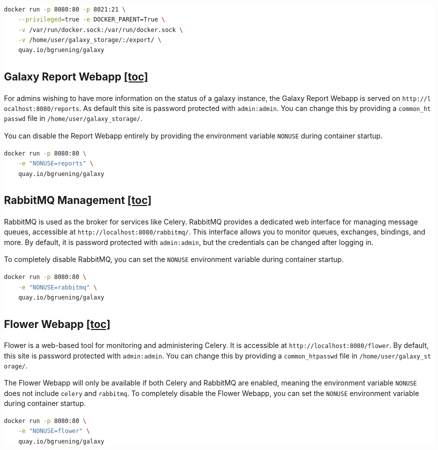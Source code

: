 ```sh
docker run -p 8080:80 -p 8021:21 \
    --privileged=true -e DOCKER_PARENT=True \
    -v /var/run/docker.sock:/var/run/docker.sock \
    -v /home/user/galaxy_storage/:/export/ \
    quay.io/bgruening/galaxy
```

## Galaxy Report Webapp <a name="Galaxy-Report-Webapp" /> [[toc]](#toc)

For admins wishing to have more information on the status of a galaxy instance, the Galaxy Report Webapp is served on `http://localhost:8080/reports`. As default this site is password protected with `admin:admin`. You can change this by providing a `common_htpasswd` file in `/home/user/galaxy_storage/`.

You can disable the Report Webapp entirely by providing the environment variable `NONUSE` during container startup.

```sh
docker run -p 8080:80 \
    -e "NONUSE=reports" \
    quay.io/bgruening/galaxy
```

## RabbitMQ Management <a name="RabbitMQ-Management" /> [[toc]](#toc)

RabbitMQ is used as the broker for services like Celery. RabbitMQ provides a dedicated web interface for managing message queues, accessible at `http://localhost:8080/rabbitmq/`. This interface allows you to monitor queues, exchanges, bindings, and more. By default, it is password protected with `admin:admin`, but the credentials can be changed after logging in.

To completely disable RabbitMQ, you can set the `NONUSE` environment variable during container startup.

```sh
docker run -p 8080:80 \
    -e "NONUSE=rabbitmq" \
    quay.io/bgruening/galaxy
```

## Flower Webapp <a name="Flower-Webapp" /> [[toc]](#toc)

Flower is a web-based tool for monitoring and administering Celery. It is accessible at `http://localhost:8080/flower`. By default, this site is password protected with `admin:admin`. You can change this by providing a `common_htpasswd` file in `/home/user/galaxy_storage/`.

The Flower Webapp will only be available if both Celery and RabbitMQ are enabled, meaning the environment variable `NONUSE` does not include `celery` and `rabbitmq`. To completely disable the Flower Webapp, you can set the `NONUSE` environment variable during container startup.

```sh
docker run -p 8080:80 \
    -e "NONUSE=flower" \
    quay.io/bgruening/galaxy
```
